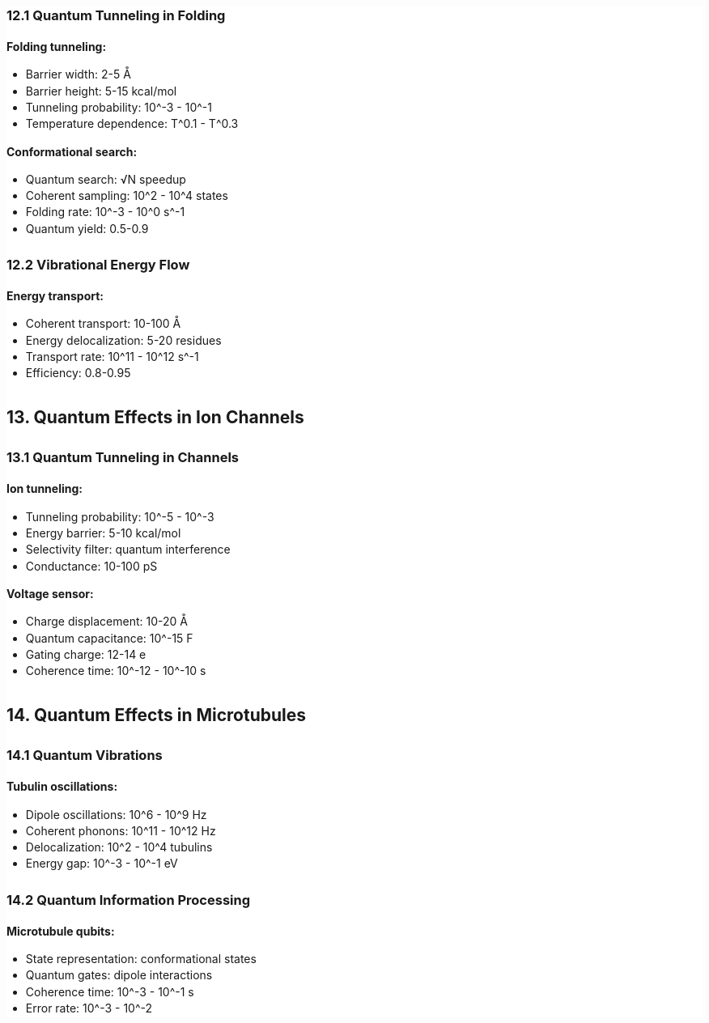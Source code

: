 ### 12.1 Quantum Tunneling in Folding

**Folding tunneling:**
- Barrier width: 2-5 Å
- Barrier height: 5-15 kcal/mol
- Tunneling probability: 10^-3 - 10^-1
- Temperature dependence: T^0.1 - T^0.3

**Conformational search:**
- Quantum search: √N speedup
- Coherent sampling: 10^2 - 10^4 states
- Folding rate: 10^-3 - 10^0 s^-1
- Quantum yield: 0.5-0.9

### 12.2 Vibrational Energy Flow

**Energy transport:**
- Coherent transport: 10-100 Å
- Energy delocalization: 5-20 residues
- Transport rate: 10^11 - 10^12 s^-1
- Efficiency: 0.8-0.95

## 13. Quantum Effects in Ion Channels

### 13.1 Quantum Tunneling in Channels

**Ion tunneling:**
- Tunneling probability: 10^-5 - 10^-3
- Energy barrier: 5-10 kcal/mol
- Selectivity filter: quantum interference
- Conductance: 10-100 pS

**Voltage sensor:**
- Charge displacement: 10-20 Å
- Quantum capacitance: 10^-15 F
- Gating charge: 12-14 e
- Coherence time: 10^-12 - 10^-10 s

## 14. Quantum Effects in Microtubules

### 14.1 Quantum Vibrations

**Tubulin oscillations:**
- Dipole oscillations: 10^6 - 10^9 Hz
- Coherent phonons: 10^11 - 10^12 Hz
- Delocalization: 10^2 - 10^4 tubulins
- Energy gap: 10^-3 - 10^-1 eV

### 14.2 Quantum Information Processing

**Microtubule qubits:**
- State representation: conformational states
- Quantum gates: dipole interactions
- Coherence time: 10^-3 - 10^-1 s
- Error rate: 10^-3 - 10^-2
